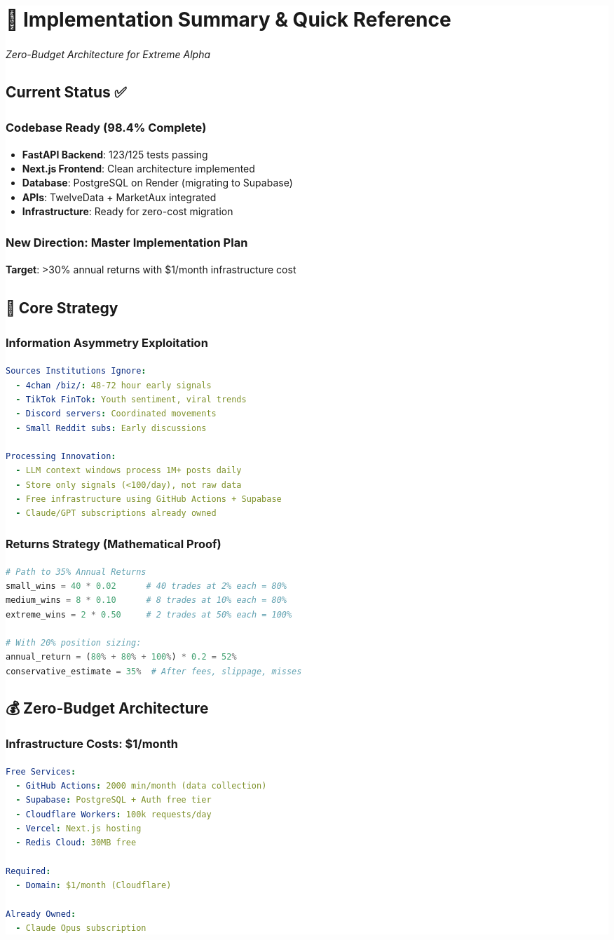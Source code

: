 # 🚀 Implementation Summary & Quick Reference
*Zero-Budget Architecture for Extreme Alpha*

## Current Status ✅

### Codebase Ready (98.4% Complete)
- **FastAPI Backend**: 123/125 tests passing
- **Next.js Frontend**: Clean architecture implemented
- **Database**: PostgreSQL on Render (migrating to Supabase)
- **APIs**: TwelveData + MarketAux integrated
- **Infrastructure**: Ready for zero-cost migration

### New Direction: Master Implementation Plan
**Target**: >30% annual returns with $1/month infrastructure cost

## 🎯 Core Strategy

### Information Asymmetry Exploitation
```yaml
Sources Institutions Ignore:
  - 4chan /biz/: 48-72 hour early signals
  - TikTok FinTok: Youth sentiment, viral trends
  - Discord servers: Coordinated movements
  - Small Reddit subs: Early discussions

Processing Innovation:
  - LLM context windows process 1M+ posts daily
  - Store only signals (<100/day), not raw data
  - Free infrastructure using GitHub Actions + Supabase
  - Claude/GPT subscriptions already owned
```

### Returns Strategy (Mathematical Proof)
```python
# Path to 35% Annual Returns
small_wins = 40 * 0.02      # 40 trades at 2% each = 80%
medium_wins = 8 * 0.10      # 8 trades at 10% each = 80%
extreme_wins = 2 * 0.50     # 2 trades at 50% each = 100%

# With 20% position sizing:
annual_return = (80% + 80% + 100%) * 0.2 = 52%
conservative_estimate = 35%  # After fees, slippage, misses
```

## 💰 Zero-Budget Architecture

### Infrastructure Costs: $1/month
```yaml
Free Services:
  - GitHub Actions: 2000 min/month (data collection)
  - Supabase: PostgreSQL + Auth free tier
  - Cloudflare Workers: 100k requests/day
  - Vercel: Next.js hosting
  - Redis Cloud: 30MB free

Required:
  - Domain: $1/month (Cloudflare)

Already Owned:
  - Claude Opus subscription
```